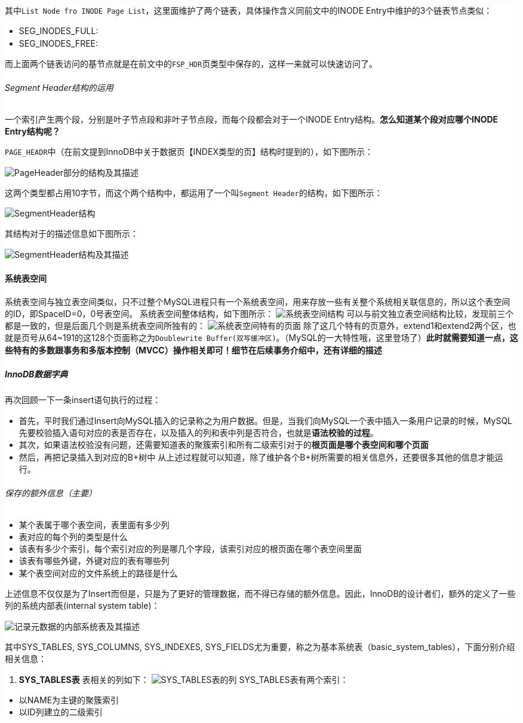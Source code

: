 其中`List Node fro INODE Page List`，这里面维护了两个链表，具体操作含义同前文中的INODE Entry中维护的3个链表节点类似：

- SEG_INODES_FULL:
- SEG_INODES_FREE:

而上面两个链表访问的基节点就是在前文中的`FSP_HDR`页类型中保存的，这样一来就可以快速访问了。
###### Segment Header结构的运用

一个索引产生两个段，分别是叶子节点段和非叶子节点段，而每个段都会对于一个INODE Entry结构。**怎么知道某个段对应哪个INODE Entry结构呢？**

`PAGE_HEADR`中（在前文提到InnoDB中关于数据页【INDEX类型的页】结构时提到的），如下图所示：

![PageHeader部分的结构及其描述](109c2b6b/PageHeader部分的结构及其描述.jpg)

这两个类型都占用10字节，而这个两个结构中，都运用了一个叫`Segment Header`的结构，如下图所示：

![SegmentHeader结构](109c2b6b/SegmentHeader结构.jpg)

其结构对于的描述信息如下图所示：

![SegmentHeader结构及其描述](109c2b6b/SegmentHeader结构及其描述.jpg)

#### 系统表空间
系统表空间与独立表空间类似，只不过整个MySQL进程只有一个系统表空间，用来存放一些有关整个系统相关联信息的，所以这个表空间的ID，即SpaceID=0，0号表空间。
系统表空间整体结构，如下图所示：
![系统表空间结构](109c2b6b/系统表空间结构.jpg)
可以与前文独立表空间结构比较，发现前三个都是一致的，但是后面几个则是系统表空间所独有的：
![系统表空间特有的页面](109c2b6b/系统表空间特有的页面.jpg)
除了这几个特有的页意外，extend1和extend2两个区，也就是页号从64~191的这128个页面称之为`Doublewrite Buffer(双写缓冲区)`。（MySQL的一大特性哦，这里登场了）**此时就需要知道一点，这些特有的多数跟事务和多版本控制（MVCC）操作相关即可！细节在后续事务介绍中，还有详细的描述**
##### InnoDB数据字典
再次回顾一下一条insert语句执行的过程：
- 首先，平时我们通过Insert向MySQL插入的记录称之为用户数据。但是，当我们向MySQL一个表中插入一条用户记录的时候，MySQL先要校验插入语句对应的表是否存在，以及插入的列和表中列是否符合，也就是**语法校验的过程**。
- 其次，如果语法校验没有问题，还需要知道表的聚簇索引和所有二级索引对于的**根页面是哪个表空间和哪个页面**
- 然后，再把记录插入到对应的B+树中
从上述过程就可以知道，除了维护各个B+树所需要的相关信息外，还要很多其他的信息才能运行。

###### 保存的额外信息（主要）

- 某个表属于哪个表空间，表里面有多少列
- 表对应的每个列的类型是什么
- 该表有多少个索引，每个索引对应的列是哪几个字段，该索引对应的根页面在哪个表空间里面
- 该表有哪些外键，外键对应的表有哪些列
- 某个表空间对应的文件系统上的路径是什么

上述信息不仅仅是为了Insert而但是，只是为了更好的管理数据，而不得已存储的额外信息。因此，InnoDB的设计者们，额外的定义了一些列的系统内部表(internal system table)：

![记录元数据的内部系统表及其描述](109c2b6b/记录元数据的内部系统表及其描述.jpg)

其中SYS_TABLES, SYS_COLUMNS, SYS_INDEXES, SYS_FIELDS尤为重要，称之为基本系统表（basic_system_tables），下面分别介绍相关信息：

1) **SYS_TABLES表**
表相关的列如下：
![SYS_TABLES表的列](109c2b6b/SYS_TABLES表的列.jpg)
SYS_TABLES表有两个索引：
- 以NAME为主键的聚簇索引
- 以ID列建立的二级索引
